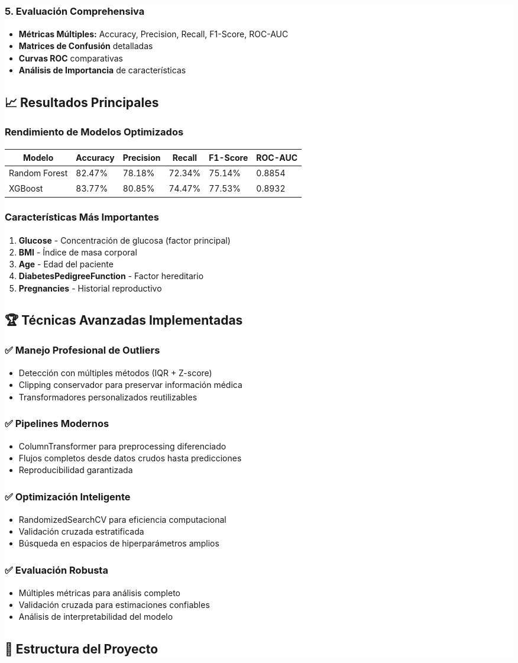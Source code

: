 ### 5. **Evaluación Comprehensiva**
- **Métricas Múltiples:** Accuracy, Precision, Recall, F1-Score, ROC-AUC
- **Matrices de Confusión** detalladas
- **Curvas ROC** comparativas
- **Análisis de Importancia** de características

## 📈 Resultados Principales

### Rendimiento de Modelos Optimizados

| Modelo | Accuracy | Precision | Recall | F1-Score | ROC-AUC |
|--------|----------|-----------|--------|----------|---------|
| Random Forest | 82.47% | 78.18% | 72.34% | 75.14% | 0.8854 |
| XGBoost | 83.77% | 80.85% | 74.47% | 77.53% | 0.8932 |

### Características Más Importantes
1. **Glucose** - Concentración de glucosa (factor principal)
2. **BMI** - Índice de masa corporal
3. **Age** - Edad del paciente
4. **DiabetesPedigreeFunction** - Factor hereditario
5. **Pregnancies** - Historial reproductivo

## 🏆 Técnicas Avanzadas Implementadas

### ✅ **Manejo Profesional de Outliers**
- Detección con múltiples métodos (IQR + Z-score)
- Clipping conservador para preservar información médica
- Transformadores personalizados reutilizables

### ✅ **Pipelines Modernos**
- ColumnTransformer para preprocessing diferenciado
- Flujos completos desde datos crudos hasta predicciones
- Reproducibilidad garantizada

### ✅ **Optimización Inteligente**
- RandomizedSearchCV para eficiencia computacional
- Validación cruzada estratificada
- Búsqueda en espacios de hiperparámetros amplios

### ✅ **Evaluación Robusta**
- Múltiples métricas para análisis completo
- Validación cruzada para estimaciones confiables
- Análisis de interpretabilidad del modelo

## 📁 Estructura del Proyecto
